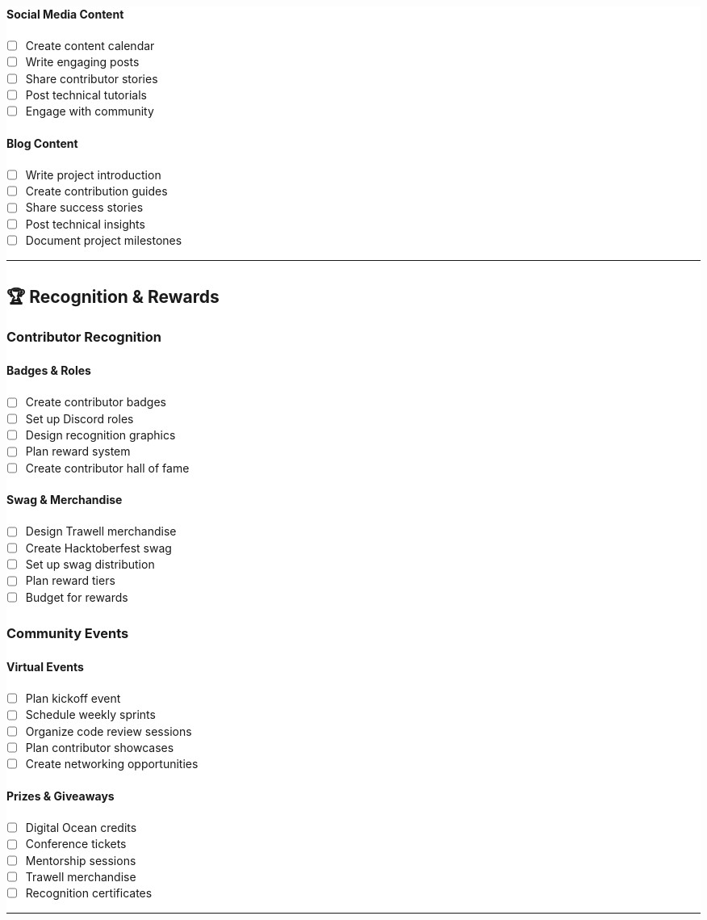 #### **Social Media Content**
- [ ] Create content calendar
- [ ] Write engaging posts
- [ ] Share contributor stories
- [ ] Post technical tutorials
- [ ] Engage with community

#### **Blog Content**
- [ ] Write project introduction
- [ ] Create contribution guides
- [ ] Share success stories
- [ ] Post technical insights
- [ ] Document project milestones

---

## 🏆 **Recognition & Rewards**

### **Contributor Recognition**

#### **Badges & Roles**
- [ ] Create contributor badges
- [ ] Set up Discord roles
- [ ] Design recognition graphics
- [ ] Plan reward system
- [ ] Create contributor hall of fame

#### **Swag & Merchandise**
- [ ] Design Trawell merchandise
- [ ] Create Hacktoberfest swag
- [ ] Set up swag distribution
- [ ] Plan reward tiers
- [ ] Budget for rewards

### **Community Events**

#### **Virtual Events**
- [ ] Plan kickoff event
- [ ] Schedule weekly sprints
- [ ] Organize code review sessions
- [ ] Plan contributor showcases
- [ ] Create networking opportunities

#### **Prizes & Giveaways**
- [ ] Digital Ocean credits
- [ ] Conference tickets
- [ ] Mentorship sessions
- [ ] Trawell merchandise
- [ ] Recognition certificates

---